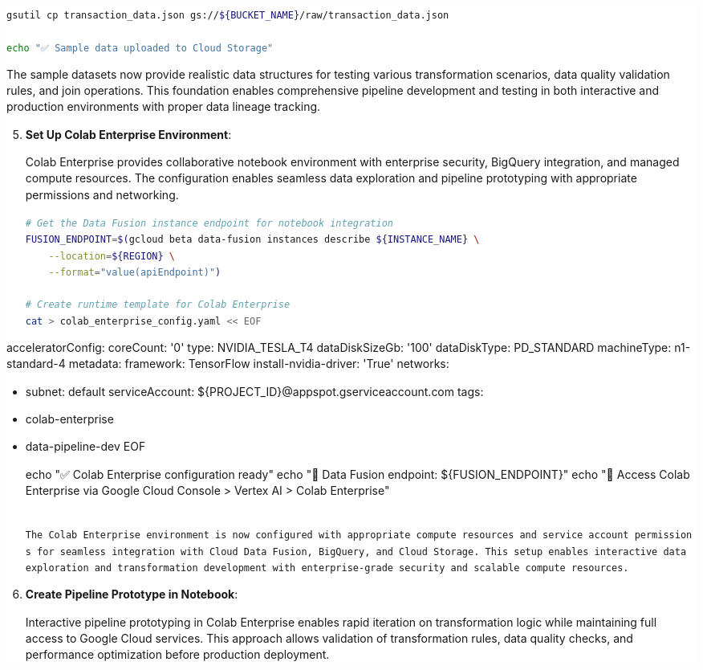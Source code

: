    ```bash
   gsutil cp transaction_data.json gs://${BUCKET_NAME}/raw/transaction_data.json
   
   echo "✅ Sample data uploaded to Cloud Storage"
   ```

   The sample datasets now provide realistic data structures for testing various transformation scenarios, data quality validation rules, and join operations. This foundation enables comprehensive pipeline development and testing in both interactive and production environments with proper data lineage tracking.

5. **Set Up Colab Enterprise Environment**:

   Colab Enterprise provides collaborative notebook environment with enterprise security, BigQuery integration, and managed compute resources. The configuration enables seamless data exploration and pipeline prototyping with appropriate permissions and networking.

   ```bash
   # Get the Data Fusion instance endpoint for notebook integration
   FUSION_ENDPOINT=$(gcloud beta data-fusion instances describe ${INSTANCE_NAME} \
       --location=${REGION} \
       --format="value(apiEndpoint)")
   
   # Create runtime template for Colab Enterprise
   cat > colab_enterprise_config.yaml << EOF
acceleratorConfig:
  coreCount: '0'
  type: NVIDIA_TESLA_T4
dataDiskSizeGb: '100'
dataDiskType: PD_STANDARD
machineType: n1-standard-4
metadata:
  framework: TensorFlow
  install-nvidia-driver: 'True'
networks:
- subnet: default
serviceAccount: ${PROJECT_ID}@appspot.gserviceaccount.com
tags:
- colab-enterprise
- data-pipeline-dev
EOF
   
   echo "✅ Colab Enterprise configuration ready"
   echo "📝 Data Fusion endpoint: ${FUSION_ENDPOINT}"
   echo "📝 Access Colab Enterprise via Google Cloud Console > Vertex AI > Colab Enterprise"
   ```

   The Colab Enterprise environment is now configured with appropriate compute resources and service account permissions for seamless integration with Cloud Data Fusion, BigQuery, and Cloud Storage. This setup enables interactive data exploration and transformation development with enterprise-grade security and scalable compute resources.

6. **Create Pipeline Prototype in Notebook**:

   Interactive pipeline prototyping in Colab Enterprise enables rapid iteration on transformation logic while maintaining full access to Google Cloud services. This approach allows validation of transformation rules, data quality checks, and performance optimization before production deployment.
